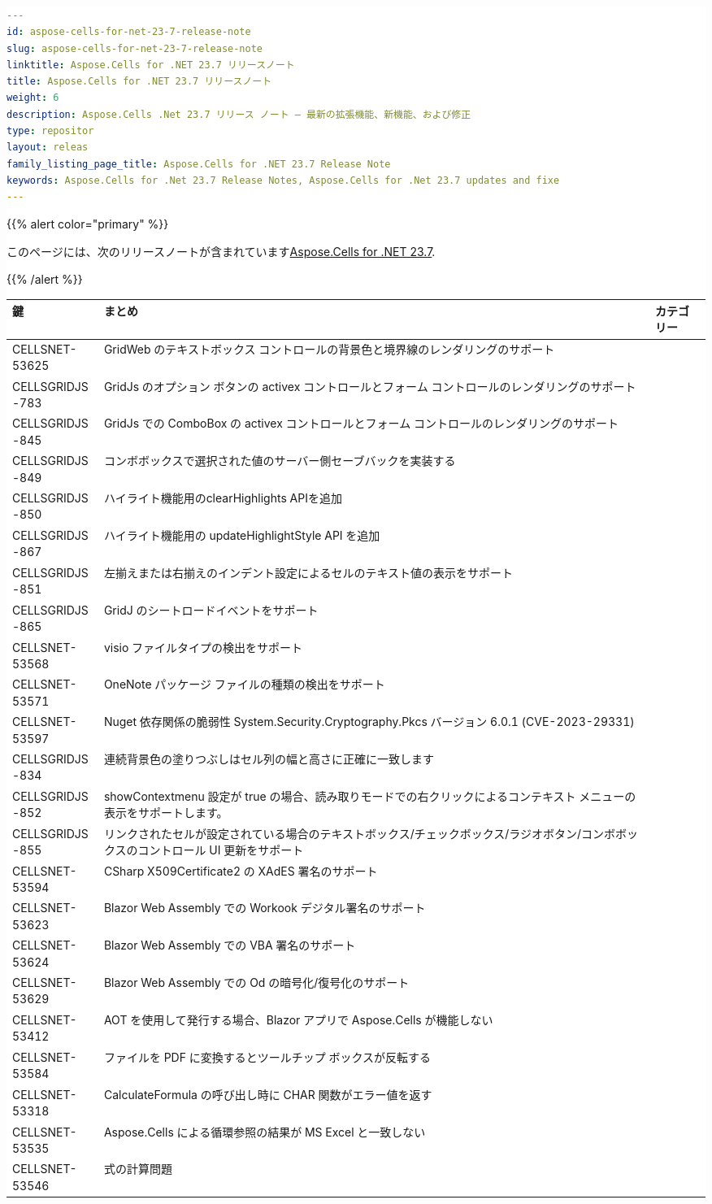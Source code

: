 ```yaml
---
id: aspose-cells-for-net-23-7-release-note
slug: aspose-cells-for-net-23-7-release-note
linktitle: Aspose.Cells for .NET 23.7 リリースノート
title: Aspose.Cells for .NET 23.7 リリースノート
weight: 6
description: Aspose.Cells .Net 23.7 リリース ノート – 最新の拡張機能、新機能、および修正
type: repositor
layout: releas
family_listing_page_title: Aspose.Cells for .NET 23.7 Release Note
keywords: Aspose.Cells for .Net 23.7 Release Notes, Aspose.Cells for .Net 23.7 updates and fixe
---
```

{{% alert color="primary" %}}

このページには、次のリリースノートが含まれています[Aspose.Cells for .NET 23.7](https://www.nuget.org/packages/Aspose.Cells/23.7.0).

{{% /alert %}}

|**鍵**|**まとめ**|**カテゴリー**|
| :- | :- | :- |
|CELLSNET-53625|GridWeb のテキストボックス コントロールの背景色と境界線のレンダリングのサポート|
|CELLSGRIDJS-783|GridJs のオプション ボタンの activex コントロールとフォーム コントロールのレンダリングのサポート|
|CELLSGRIDJS-845|GridJs での ComboBox の activex コントロールとフォーム コントロールのレンダリングのサポート|
|CELLSGRIDJS-849|コンボボックスで選択された値のサーバー側セーブバックを実装する|
|CELLSGRIDJS-850|ハイライト機能用のclearHighlights APIを追加|
|CELLSGRIDJS-867|ハイライト機能用の updateHighlightStyle API を追加|
|CELLSGRIDJS-851|左揃えまたは右揃えのインデント設定によるセルのテキスト値の表示をサポート|
|CELLSGRIDJS-865|GridJ のシートロードイベントをサポート|
|CELLSNET-53568|visio ファイルタイプの検出をサポート|
|CELLSNET-53571|OneNote パッケージ ファイルの種類の検出をサポート|
|CELLSNET-53597|Nuget 依存関係の脆弱性 System.Security.Cryptography.Pkcs バージョン 6.0.1 (CVE-2023-29331)|
|CELLSGRIDJS-834|連続背景色の塗りつぶしはセル列の幅と高さに正確に一致します|
|CELLSGRIDJS-852|showContextmenu 設定が true の場合、読み取りモードでの右クリックによるコンテキスト メニューの表示をサポートします。|
|CELLSGRIDJS-855|リンクされたセルが設定されている場合のテキストボックス/チェックボックス/ラジオボタン/コンボボックスのコントロール UI 更新をサポート|
|CELLSNET-53594|CSharp X509Certificate2 の XAdES 署名のサポート|
|CELLSNET-53623|Blazor Web Assembly での Workook デジタル署名のサポート|
|CELLSNET-53624|Blazor Web Assembly での VBA 署名のサポート|
|CELLSNET-53629|Blazor Web Assembly での Od の暗号化/復号化のサポート|
|CELLSNET-53412|AOT を使用して発行する場合、Blazor アプリで Aspose.Cells が機能しない|
|CELLSNET-53584|ファイルを PDF に変換するとツールチップ ボックスが反転する|
|CELLSNET-53318|CalculateFormula の呼び出し時に CHAR 関数がエラー値を返す|
|CELLSNET-53535|Aspose.Cells による循環参照の結果が MS Excel と一致しない|
|CELLSNET-53546|式の計算問題|